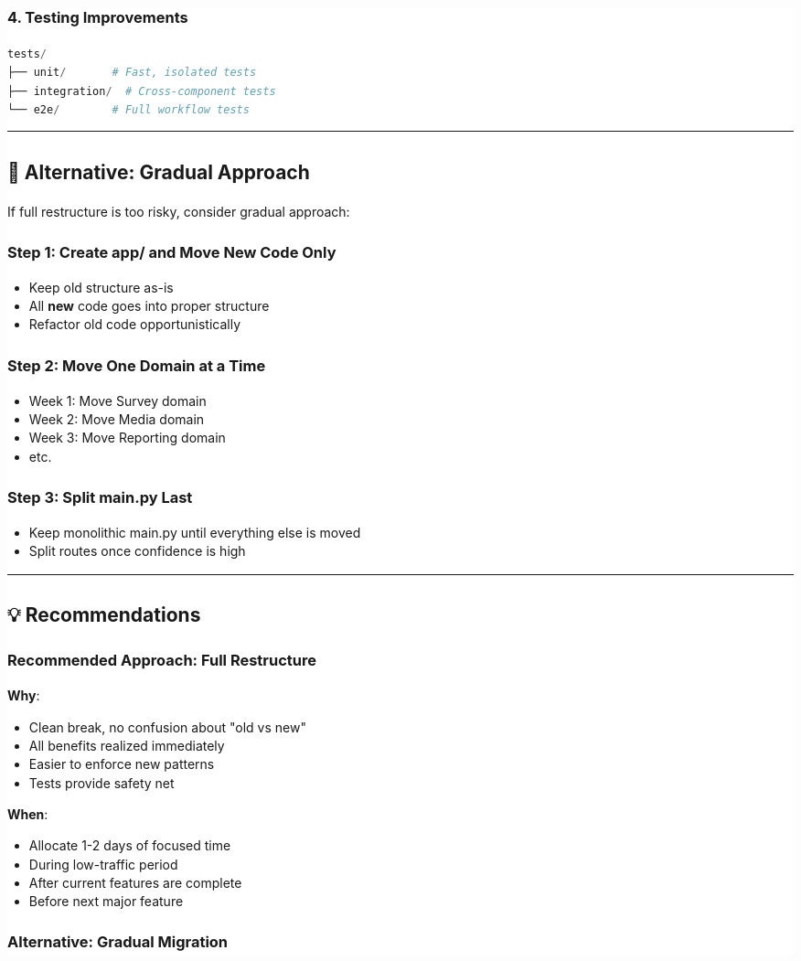 ### 4. Testing Improvements

```python
tests/
├── unit/       # Fast, isolated tests
├── integration/  # Cross-component tests
└── e2e/        # Full workflow tests
```

---

## 🔄 Alternative: Gradual Approach

If full restructure is too risky, consider gradual approach:

### Step 1: Create app/ and Move New Code Only

- Keep old structure as-is
- All **new** code goes into proper structure
- Refactor old code opportunistically

### Step 2: Move One Domain at a Time

- Week 1: Move Survey domain
- Week 2: Move Media domain
- Week 3: Move Reporting domain
- etc.

### Step 3: Split main.py Last

- Keep monolithic main.py until everything else is moved
- Split routes once confidence is high

---

## 💡 Recommendations

### Recommended Approach: Full Restructure

**Why**:
- Clean break, no confusion about "old vs new"
- All benefits realized immediately
- Easier to enforce new patterns
- Tests provide safety net

**When**:
- Allocate 1-2 days of focused time
- During low-traffic period
- After current features are complete
- Before next major feature

### Alternative: Gradual Migration
